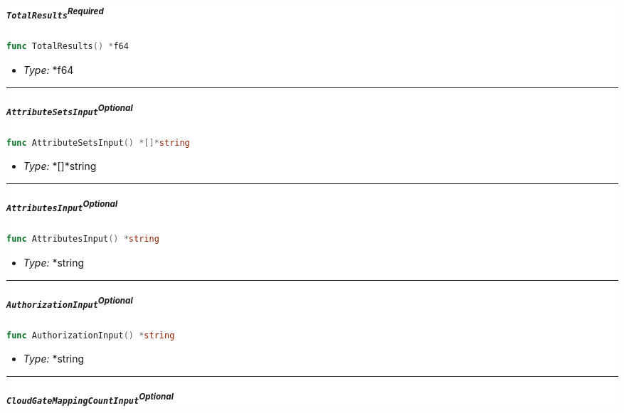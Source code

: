 
##### `TotalResults`<sup>Required</sup> <a name="TotalResults" id="rhizo-co-terraform-provider-oci.dataOciIdentityDomainsCloudGateMappings.DataOciIdentityDomainsCloudGateMappingsA.property.totalResults"></a>

```go
func TotalResults() *f64
```

- *Type:* *f64

---

##### `AttributeSetsInput`<sup>Optional</sup> <a name="AttributeSetsInput" id="rhizo-co-terraform-provider-oci.dataOciIdentityDomainsCloudGateMappings.DataOciIdentityDomainsCloudGateMappingsA.property.attributeSetsInput"></a>

```go
func AttributeSetsInput() *[]*string
```

- *Type:* *[]*string

---

##### `AttributesInput`<sup>Optional</sup> <a name="AttributesInput" id="rhizo-co-terraform-provider-oci.dataOciIdentityDomainsCloudGateMappings.DataOciIdentityDomainsCloudGateMappingsA.property.attributesInput"></a>

```go
func AttributesInput() *string
```

- *Type:* *string

---

##### `AuthorizationInput`<sup>Optional</sup> <a name="AuthorizationInput" id="rhizo-co-terraform-provider-oci.dataOciIdentityDomainsCloudGateMappings.DataOciIdentityDomainsCloudGateMappingsA.property.authorizationInput"></a>

```go
func AuthorizationInput() *string
```

- *Type:* *string

---

##### `CloudGateMappingCountInput`<sup>Optional</sup> <a name="CloudGateMappingCountInput" id="rhizo-co-terraform-provider-oci.dataOciIdentityDomainsCloudGateMappings.DataOciIdentityDomainsCloudGateMappingsA.property.cloudGateMappingCountInput"></a>
